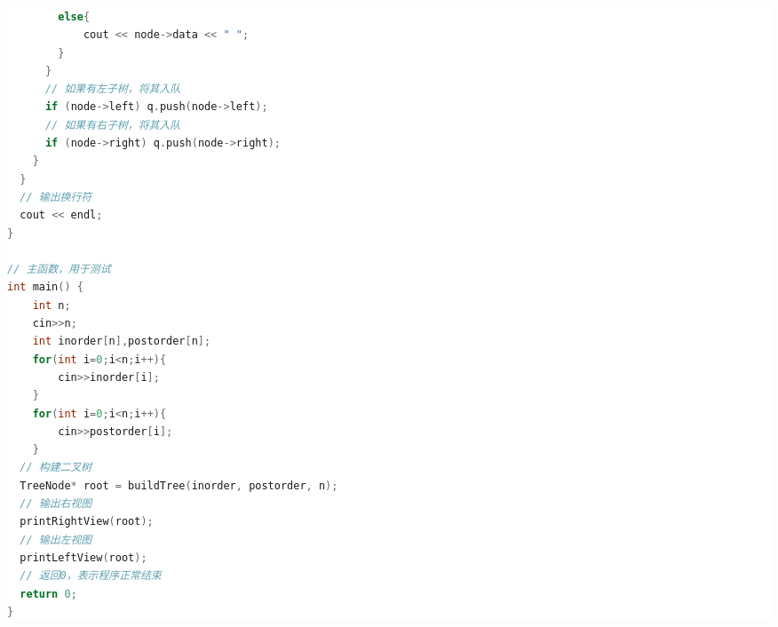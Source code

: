 ```cpp
        else{
            cout << node->data << " ";
        }
      }
      // 如果有左子树，将其入队
      if (node->left) q.push(node->left);
      // 如果有右子树，将其入队
      if (node->right) q.push(node->right);
    }
  }
  // 输出换行符
  cout << endl;
}

// 主函数，用于测试
int main() {
    int n;
    cin>>n;
    int inorder[n],postorder[n];
    for(int i=0;i<n;i++){
        cin>>inorder[i];
    }
    for(int i=0;i<n;i++){
        cin>>postorder[i];
    }
  // 构建二叉树
  TreeNode* root = buildTree(inorder, postorder, n);
  // 输出右视图
  printRightView(root);
  // 输出左视图
  printLeftView(root);
  // 返回0，表示程序正常结束
  return 0;
}
```